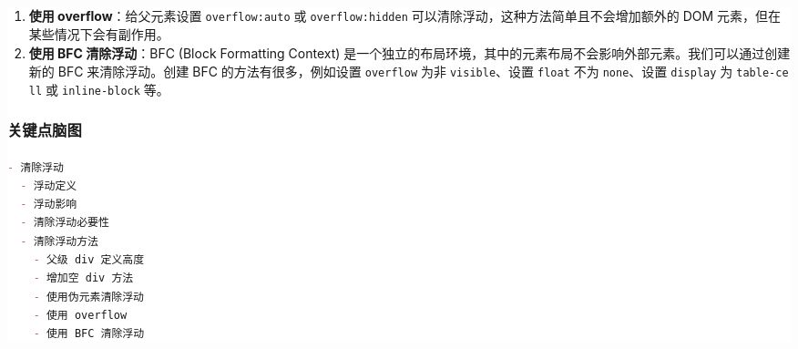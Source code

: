 1. **使用 overflow**：给父元素设置 `overflow:auto` 或 `overflow:hidden` 可以清除浮动，这种方法简单且不会增加额外的 DOM 元素，但在某些情况下会有副作用。
2. **使用 BFC 清除浮动**：BFC (Block Formatting Context) 是一个独立的布局环境，其中的元素布局不会影响外部元素。我们可以通过创建新的 BFC 来清除浮动。创建 BFC 的方法有很多，例如设置 `overflow` 为非 `visible`、设置 `float` 不为 `none`、设置 `display` 为 `table-cell` 或 `inline-block` 等。

### 关键点脑图

```markdown
- 清除浮动
  - 浮动定义
  - 浮动影响
  - 清除浮动必要性
  - 清除浮动方法
    - 父级 div 定义高度
    - 增加空 div 方法
    - 使用伪元素清除浮动
    - 使用 overflow
    - 使用 BFC 清除浮动

```